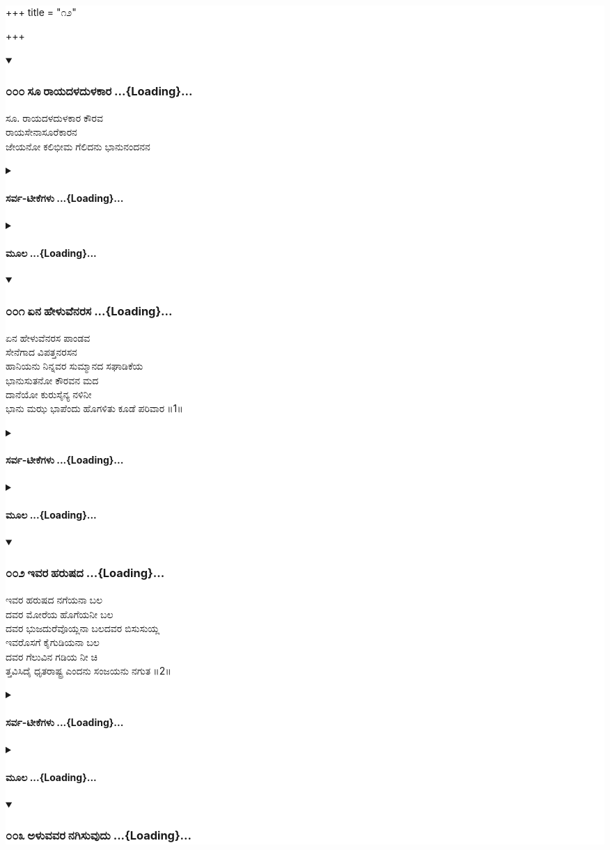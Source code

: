 +++
title = "೧೨"

+++

<div class="js_include" includetitle="true" newlevelforh1="3" unfilled url="/mahAbhAratam/kAvyam/bhAShAntaram/kn/kumAra-vyAsa-bhArata/vishvAsa-prastuti/08_karNa/12/000_sU_rAyadaLaduLakAra.md">
<details open><summary><h3>೦೦೦ ಸೂ ರಾಯದಳದುಳಕಾರ ...{Loading}...</h3></summary>

ಸೂ.  ರಾಯದಳದುಳಕಾರ ಕೌರವ  
   ರಾಯಸೇನಾಸೂರೆಕಾರನ  
   ಜೇಯನೋ ಕಲಿಭೀಮ ಗೆಲಿದನು ಭಾನುನಂದನನ
</details>
</div>
<div class="js_include collapsed" newlevelforh1="4" title="ಸರ್ವ-ಟೀಕೆಗಳು" unfilled url="/mahAbhAratam/kAvyam/bhAShAntaram/kn/kumAra-vyAsa-bhArata/sarva-TIkegaLu/08_karNa/12/000_sU_rAyadaLaduLakAra.md">
<details><summary><h4>ಸರ್ವ-ಟೀಕೆಗಳು ...{Loading}...</h4></summary></details>
</div>
<div class="js_include collapsed" newlevelforh1="4" title="ಮೂಲ" unfilled url="/mahAbhAratam/kAvyam/bhAShAntaram/kn/kumAra-vyAsa-bhArata/mUla/08_karNa/12/000_sU_rAyadaLaduLakAra.md">
<details><summary><h4>ಮೂಲ ...{Loading}...</h4></summary></details>
</div>
<div class="js_include" includetitle="true" newlevelforh1="3" unfilled url="/mahAbhAratam/kAvyam/bhAShAntaram/kn/kumAra-vyAsa-bhArata/vishvAsa-prastuti/08_karNa/12/001_Ena_hELuvenarasa.md">
<details open><summary><h3>೦೦೧ ಏನ ಹೇಳುವೆನರಸ ...{Loading}...</h3></summary>

ಏನ ಹೇಳುವೆನರಸ ಪಾಂಡವ  
ಸೇನೆಗಾದ ವಿಪತ್ತನರಸನ  
ಹಾನಿಯನು ನಿನ್ನವರ ಸುಮ್ಮಾನದ ಸಘಾಡಿಕೆಯ  
ಭಾನುಸುತನೋ ಕೌರವನ ಮದ  
ದಾನೆಯೋ ಕುರುಸೈನ್ಯ ನಳಿನೀ  
ಭಾನು ಮಝ ಭಾಪೆಂದು ಹೊಗಳಿತು ಕೂಡೆ ಪರಿವಾರ      ॥1॥
</details>
</div>
<div class="js_include collapsed" newlevelforh1="4" title="ಸರ್ವ-ಟೀಕೆಗಳು" unfilled url="/mahAbhAratam/kAvyam/bhAShAntaram/kn/kumAra-vyAsa-bhArata/sarva-TIkegaLu/08_karNa/12/001_Ena_hELuvenarasa.md">
<details><summary><h4>ಸರ್ವ-ಟೀಕೆಗಳು ...{Loading}...</h4></summary></details>
</div>
<div class="js_include collapsed" newlevelforh1="4" title="ಮೂಲ" unfilled url="/mahAbhAratam/kAvyam/bhAShAntaram/kn/kumAra-vyAsa-bhArata/mUla/08_karNa/12/001_Ena_hELuvenarasa.md">
<details><summary><h4>ಮೂಲ ...{Loading}...</h4></summary></details>
</div>
<div class="js_include" includetitle="true" newlevelforh1="3" unfilled url="/mahAbhAratam/kAvyam/bhAShAntaram/kn/kumAra-vyAsa-bhArata/vishvAsa-prastuti/08_karNa/12/002_ivara_haruShada.md">
<details open><summary><h3>೦೦೨ ಇವರ ಹರುಷದ ...{Loading}...</h3></summary>

ಇವರ ಹರುಷದ ನಗೆಯನಾ ಬಲ  
ದವರ ಮೋರೆಯ ಹೊಗೆಯನೀ ಬಲ  
ದವರ ಭುಜದುರೆವೊಯ್ಲನಾ ಬಲದವರ ಬಿಸುಸುಯ್ಲ  
ಇವರೊಸಗೆ ಕೈಗುಡಿಯನಾ ಬಲ  
ದವರ ಗೆಲುವಿನ  ಗಡಿಯ ನೀ ಚಿ  
ತ್ತವಿಸಿದೈ ಧೃತರಾಷ್ಟ್ರ ಎಂದನು ಸಂಜಯನು ನಗುತ         ॥2॥
</details>
</div>
<div class="js_include collapsed" newlevelforh1="4" title="ಸರ್ವ-ಟೀಕೆಗಳು" unfilled url="/mahAbhAratam/kAvyam/bhAShAntaram/kn/kumAra-vyAsa-bhArata/sarva-TIkegaLu/08_karNa/12/002_ivara_haruShada.md">
<details><summary><h4>ಸರ್ವ-ಟೀಕೆಗಳು ...{Loading}...</h4></summary></details>
</div>
<div class="js_include collapsed" newlevelforh1="4" title="ಮೂಲ" unfilled url="/mahAbhAratam/kAvyam/bhAShAntaram/kn/kumAra-vyAsa-bhArata/mUla/08_karNa/12/002_ivara_haruShada.md">
<details><summary><h4>ಮೂಲ ...{Loading}...</h4></summary></details>
</div>
<div class="js_include" includetitle="true" newlevelforh1="3" unfilled url="/mahAbhAratam/kAvyam/bhAShAntaram/kn/kumAra-vyAsa-bhArata/vishvAsa-prastuti/08_karNa/12/003_aLuvavara_nagisuvudu.md">
<details open><summary><h3>೦೦೩ ಅಳುವವರ ನಗಿಸುವುದು ...{Loading}...</h3></summary>